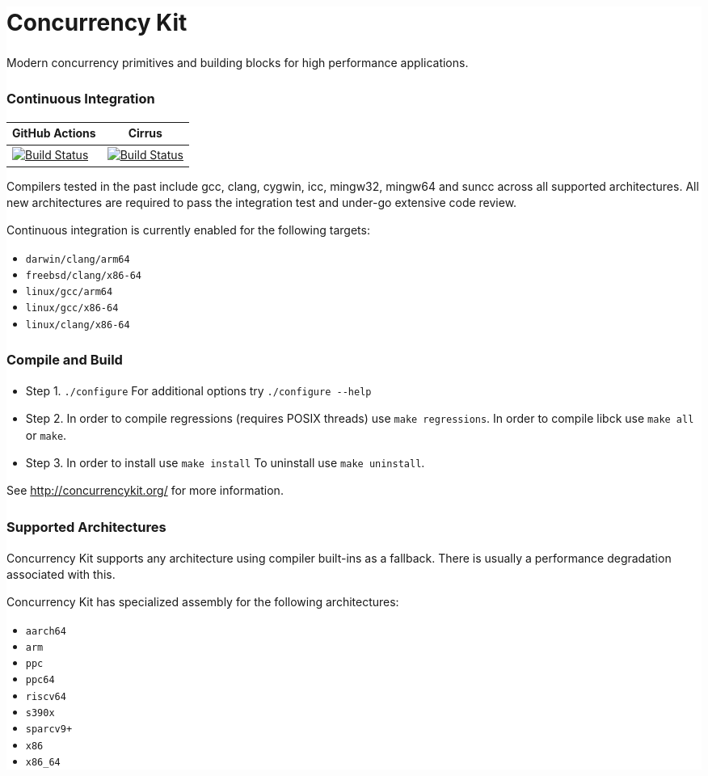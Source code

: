 # Concurrency Kit

Modern concurrency primitives and building blocks for high performance applications.

### Continuous Integration

| GitHub Actions | Cirrus |
| -------- | ------- |
| [![Build Status](https://github.com/concurrencykit/ck/workflows/CI/badge.svg)](https://github.com/concurrencykit/ck/actions?query=workflow%3ACI+branch%3Amaster) | [![Build Status](https://api.cirrus-ci.com/github/concurrencykit/ck.svg?branch=master)](https://cirrus-ci.com/github/concurrencykit/ck) |

Compilers tested in the past include gcc, clang, cygwin, icc, mingw32, mingw64
and suncc across all supported architectures. All new architectures are
required to pass the integration test and under-go extensive code review.

Continuous integration is currently enabled for the following targets:
 * `darwin/clang/arm64`
 * `freebsd/clang/x86-64`
 * `linux/gcc/arm64`
 * `linux/gcc/x86-64`
 * `linux/clang/x86-64`

### Compile and Build

* Step 1.
        `./configure`
        For additional options try `./configure --help`

* Step 2.
        In order to compile regressions (requires POSIX threads) use
        `make regressions`. In order to compile libck use `make all` or `make`.

* Step 3.
	In order to install use `make install`
	To uninstall use `make uninstall`.

See http://concurrencykit.org/ for more information.

### Supported Architectures

Concurrency Kit supports any architecture using compiler built-ins as a
fallback. There is usually a performance degradation associated with this.

Concurrency Kit has specialized assembly for the following architectures:
 * `aarch64`
 * `arm`
 * `ppc`
 * `ppc64`
 * `riscv64`
 * `s390x`
 * `sparcv9+`
 * `x86`
 * `x86_64`
 